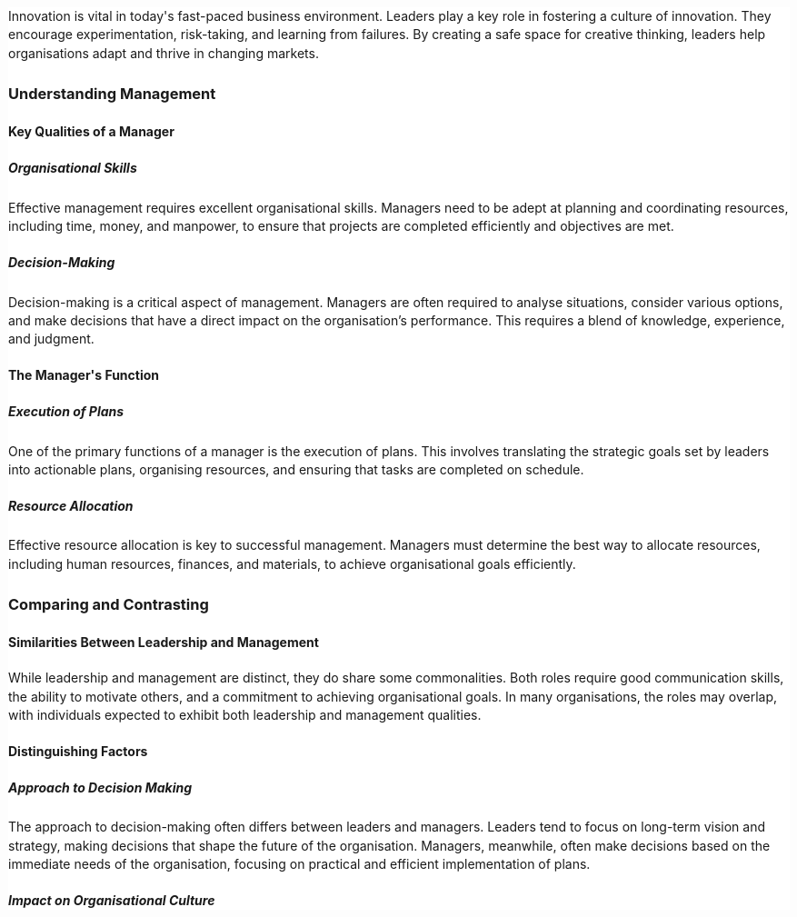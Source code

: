 Innovation is vital in today's fast-paced business environment. Leaders play a key role in fostering a culture of innovation. They encourage experimentation, risk-taking, and learning from failures. By creating a safe space for creative thinking, leaders help organisations adapt and thrive in changing markets.

### Understanding Management

#### **Key Qualities of a Manager**

##### Organisational Skills

Effective management requires excellent organisational skills. Managers need to be adept at planning and coordinating resources, including time, money, and manpower, to ensure that projects are completed efficiently and objectives are met.

##### Decision-Making

Decision-making is a critical aspect of management. Managers are often required to analyse situations, consider various options, and make decisions that have a direct impact on the organisation’s performance. This requires a blend of knowledge, experience, and judgment.

#### **The Manager's Function**

##### Execution of Plans

One of the primary functions of a manager is the execution of plans. This involves translating the strategic goals set by leaders into actionable plans, organising resources, and ensuring that tasks are completed on schedule.

##### Resource Allocation

Effective resource allocation is key to successful management. Managers must determine the best way to allocate resources, including human resources, finances, and materials, to achieve organisational goals efficiently.

### Comparing and Contrasting

#### **Similarities Between Leadership and Management**

While leadership and management are distinct, they do share some commonalities. Both roles require good communication skills, the ability to motivate others, and a commitment to achieving organisational goals. In many organisations, the roles may overlap, with individuals expected to exhibit both leadership and management qualities.

#### **Distinguishing Factors**

##### Approach to Decision Making

The approach to decision-making often differs between leaders and managers. Leaders tend to focus on long-term vision and strategy, making decisions that shape the future of the organisation. Managers, meanwhile, often make decisions based on the immediate needs of the organisation, focusing on practical and efficient implementation of plans.

##### Impact on Organisational Culture
